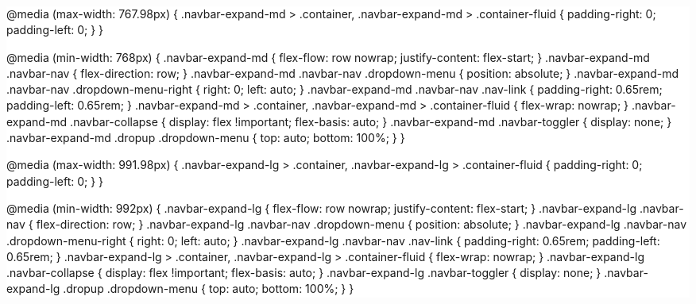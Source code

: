 @media (max-width: 767.98px) {
  .navbar-expand-md > .container,
  .navbar-expand-md > .container-fluid {
    padding-right: 0;
    padding-left: 0; } }

@media (min-width: 768px) {
  .navbar-expand-md {
    flex-flow: row nowrap;
    justify-content: flex-start; }
    .navbar-expand-md .navbar-nav {
      flex-direction: row; }
      .navbar-expand-md .navbar-nav .dropdown-menu {
        position: absolute; }
      .navbar-expand-md .navbar-nav .dropdown-menu-right {
        right: 0;
        left: auto; }
      .navbar-expand-md .navbar-nav .nav-link {
        padding-right: 0.65rem;
        padding-left: 0.65rem; }
    .navbar-expand-md > .container,
    .navbar-expand-md > .container-fluid {
      flex-wrap: nowrap; }
    .navbar-expand-md .navbar-collapse {
      display: flex !important;
      flex-basis: auto; }
    .navbar-expand-md .navbar-toggler {
      display: none; }
    .navbar-expand-md .dropup .dropdown-menu {
      top: auto;
      bottom: 100%; } }

@media (max-width: 991.98px) {
  .navbar-expand-lg > .container,
  .navbar-expand-lg > .container-fluid {
    padding-right: 0;
    padding-left: 0; } }

@media (min-width: 992px) {
  .navbar-expand-lg {
    flex-flow: row nowrap;
    justify-content: flex-start; }
    .navbar-expand-lg .navbar-nav {
      flex-direction: row; }
      .navbar-expand-lg .navbar-nav .dropdown-menu {
        position: absolute; }
      .navbar-expand-lg .navbar-nav .dropdown-menu-right {
        right: 0;
        left: auto; }
      .navbar-expand-lg .navbar-nav .nav-link {
        padding-right: 0.65rem;
        padding-left: 0.65rem; }
    .navbar-expand-lg > .container,
    .navbar-expand-lg > .container-fluid {
      flex-wrap: nowrap; }
    .navbar-expand-lg .navbar-collapse {
      display: flex !important;
      flex-basis: auto; }
    .navbar-expand-lg .navbar-toggler {
      display: none; }
    .navbar-expand-lg .dropup .dropdown-menu {
      top: auto;
      bottom: 100%; } }
